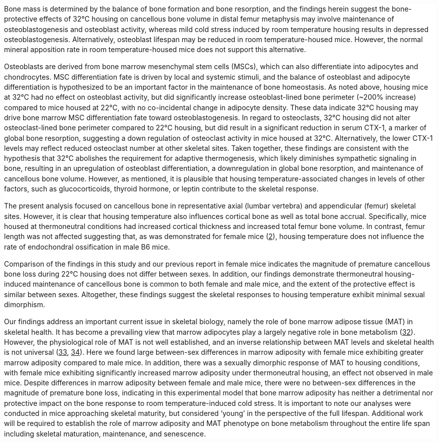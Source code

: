 Bone mass is determined by the balance of bone formation and bone resorption, and the findings herein suggest the bone-protective effects of 32°C housing on cancellous bone volume in distal femur metaphysis may involve maintenance of osteoblastogenesis and osteoblast activity, whereas mild cold stress induced by room temperature housing results in depressed osteoblastogenesis. Alternatively, osteoblast lifespan may be reduced in room temperature-housed mice. However, the normal mineral apposition rate in room temperature-housed mice does not support this alternative.

Osteoblasts are derived from bone marrow mesenchymal stem cells (MSCs), which can also differentiate into adipocytes and chondrocytes. MSC differentiation fate is driven by local and systemic stimuli, and the balance of osteoblast and adipocyte differentiation is hypothesized to be an important factor in the maintenance of bone homeostasis. As noted above, housing mice at 32°C had no effect on osteoblast activity, but did significantly increase osteoblast-lined bone perimeter (~200% increase) compared to mice housed at 22°C, with no co-incidental change in adipocyte density. These data indicate 32°C housing may drive bone marrow MSC differentiation fate toward osteoblastogenesis. In regard to osteoclasts, 32°C housing did not alter osteoclast-lined bone perimeter compared to 22°C housing, but did result in a significant reduction in serum CTX-1, a marker of global bone resorption, suggesting a down regulation of osteoclast activity in mice housed at 32°C. Alternatively, the lower CTX-1 levels may reflect reduced osteoclast number at other skeletal sites. Taken together, these findings are consistent with the hypothesis that 32°C abolishes the requirement for adaptive thermogenesis, which likely diminishes sympathetic signaling in bone, resulting in an upregulation of osteoblast differentiation, a downregulation in global bone resorption, and maintenance of cancellous bone volume. However, as mentioned, it is plausible that housing temperature-associated changes in levels of other factors, such as glucocorticoids, thyroid hormone, or leptin contribute to the skeletal response.

The present analysis focused on cancellous bone in representative axial (lumbar vertebra) and appendicular (femur) skeletal sites. However, it is clear that housing temperature also influences cortical bone as well as total bone accrual. Specifically, mice housed at thermoneutral conditions had increased cortical thickness and increased total femur bone volume. In contrast, femur length was not affected suggesting that, as was demonstrated for female mice ([2](#bib2)), housing temperature does not influence the rate of endochondral ossification in male B6 mice.

Comparison of the findings in this study and our previous report in female mice indicates the magnitude of premature cancellous bone loss during 22°C housing does not differ between sexes. In addition, our findings demonstrate thermoneutral housing-induced maintenance of cancellous bone is common to both female and male mice, and the extent of the protective effect is similar between sexes. Altogether, these findings suggest the skeletal responses to housing temperature exhibit minimal sexual dimorphism.

Our findings address an important current issue in skeletal biology, namely the role of bone marrow adipose tissue (MAT) in skeletal health. It has become a prevailing view that marrow adipocytes play a largely negative role in bone metabolism ([32](#bib32)). However, the physiological role of MAT is not well established, and an inverse relationship between MAT levels and skeletal health is not universal ([33](#bib33), [34](#bib34)). Here we found large between-sex differences in marrow adiposity with female mice exhibiting greater marrow adiposity compared to male mice. In addition, there was a sexually dimorphic response of MAT to housing conditions, with female mice exhibiting significantly increased marrow adiposity under thermoneutral housing, an effect not observed in male mice. Despite differences in marrow adiposity between female and male mice, there were no between-sex differences in the magnitude of premature bone loss, indicating in this experimental model that bone marrow adiposity has neither a detrimental nor protective impact on the bone response to room temperature-induced cold stress. It is important to note our analyses were conducted in mice approaching skeletal maturity, but considered ‘young’ in the perspective of the full lifespan. Additional work will be required to establish the role of marrow adiposity and MAT phenotype on bone metabolism throughout the entire life span including skeletal maturation, maintenance, and senescence.
